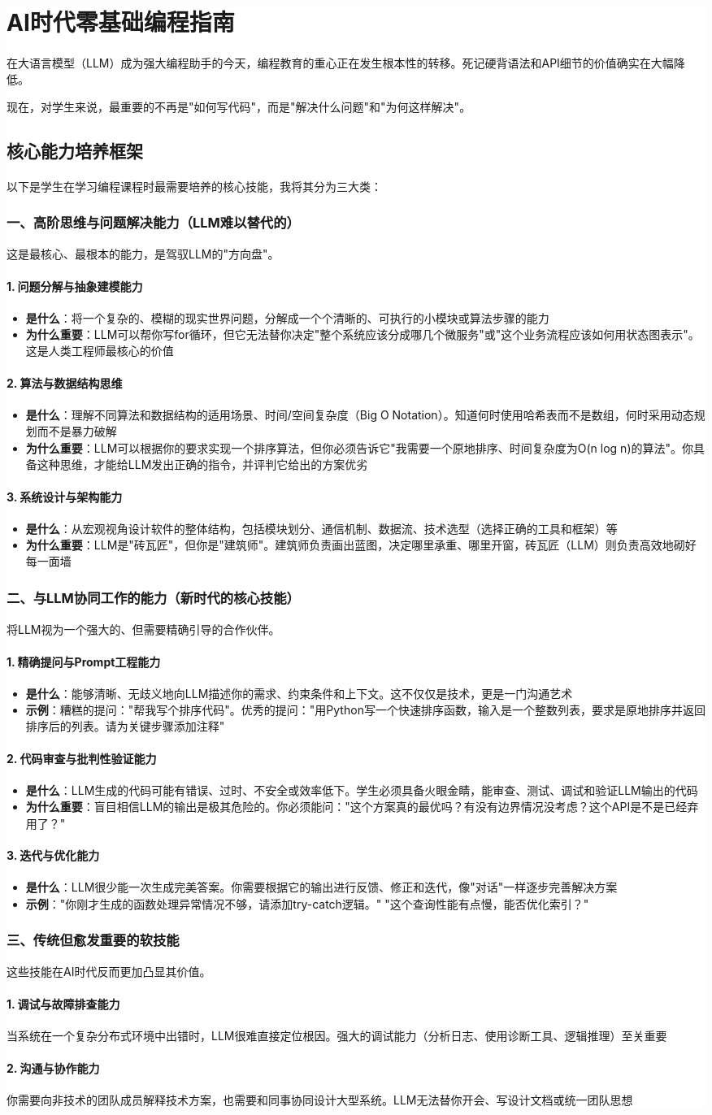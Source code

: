 # AI时代零基础编程指南

在大语言模型（LLM）成为强大编程助手的今天，编程教育的重心正在发生根本性的转移。死记硬背语法和API细节的价值确实在大幅降低。

现在，对学生来说，最重要的不再是"如何写代码"，而是"解决什么问题"和"为何这样解决"。

## 核心能力培养框架

以下是学生在学习编程课程时最需要培养的核心技能，我将其分为三大类：

### 一、高阶思维与问题解决能力（LLM难以替代的）

这是最核心、最根本的能力，是驾驭LLM的"方向盘"。

#### 1. 问题分解与抽象建模能力
- **是什么**：将一个复杂的、模糊的现实世界问题，分解成一个个清晰的、可执行的小模块或算法步骤的能力
- **为什么重要**：LLM可以帮你写for循环，但它无法替你决定"整个系统应该分成哪几个微服务"或"这个业务流程应该如何用状态图表示"。这是人类工程师最核心的价值

#### 2. 算法与数据结构思维
- **是什么**：理解不同算法和数据结构的适用场景、时间/空间复杂度（Big O Notation）。知道何时使用哈希表而不是数组，何时采用动态规划而不是暴力破解
- **为什么重要**：LLM可以根据你的要求实现一个排序算法，但你必须告诉它"我需要一个原地排序、时间复杂度为O(n log n)的算法"。你具备这种思维，才能给LLM发出正确的指令，并评判它给出的方案优劣

#### 3. 系统设计与架构能力
- **是什么**：从宏观视角设计软件的整体结构，包括模块划分、通信机制、数据流、技术选型（选择正确的工具和框架）等
- **为什么重要**：LLM是"砖瓦匠"，但你是"建筑师"。建筑师负责画出蓝图，决定哪里承重、哪里开窗，砖瓦匠（LLM）则负责高效地砌好每一面墙

### 二、与LLM协同工作的能力（新时代的核心技能）

将LLM视为一个强大的、但需要精确引导的合作伙伴。

#### 1. 精确提问与Prompt工程能力
- **是什么**：能够清晰、无歧义地向LLM描述你的需求、约束条件和上下文。这不仅仅是技术，更是一门沟通艺术
- **示例**：糟糕的提问："帮我写个排序代码"。优秀的提问："用Python写一个快速排序函数，输入是一个整数列表，要求是原地排序并返回排序后的列表。请为关键步骤添加注释"

#### 2. 代码审查与批判性验证能力
- **是什么**：LLM生成的代码可能有错误、过时、不安全或效率低下。学生必须具备火眼金睛，能审查、测试、调试和验证LLM输出的代码
- **为什么重要**：盲目相信LLM的输出是极其危险的。你必须能问："这个方案真的最优吗？有没有边界情况没考虑？这个API是不是已经弃用了？"

#### 3. 迭代与优化能力
- **是什么**：LLM很少能一次生成完美答案。你需要根据它的输出进行反馈、修正和迭代，像"对话"一样逐步完善解决方案
- **示例**："你刚才生成的函数处理异常情况不够，请添加try-catch逻辑。" "这个查询性能有点慢，能否优化索引？"

### 三、传统但愈发重要的软技能

这些技能在AI时代反而更加凸显其价值。

#### 1. 调试与故障排查能力
当系统在一个复杂分布式环境中出错时，LLM很难直接定位根因。强大的调试能力（分析日志、使用诊断工具、逻辑推理）至关重要

#### 2. 沟通与协作能力
你需要向非技术的团队成员解释技术方案，也需要和同事协同设计大型系统。LLM无法替你开会、写设计文档或统一团队思想
